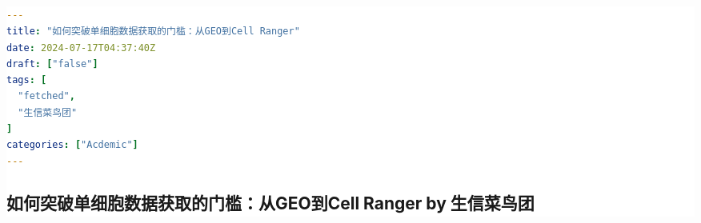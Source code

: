 ```yaml
---
title: "如何突破单细胞数据获取的门槛：从GEO到Cell Ranger"
date: 2024-07-17T04:37:40Z
draft: ["false"]
tags: [
  "fetched",
  "生信菜鸟团"
]
categories: ["Acdemic"]
---
```

如何突破单细胞数据获取的门槛：从GEO到Cell Ranger by 生信菜鸟团
------